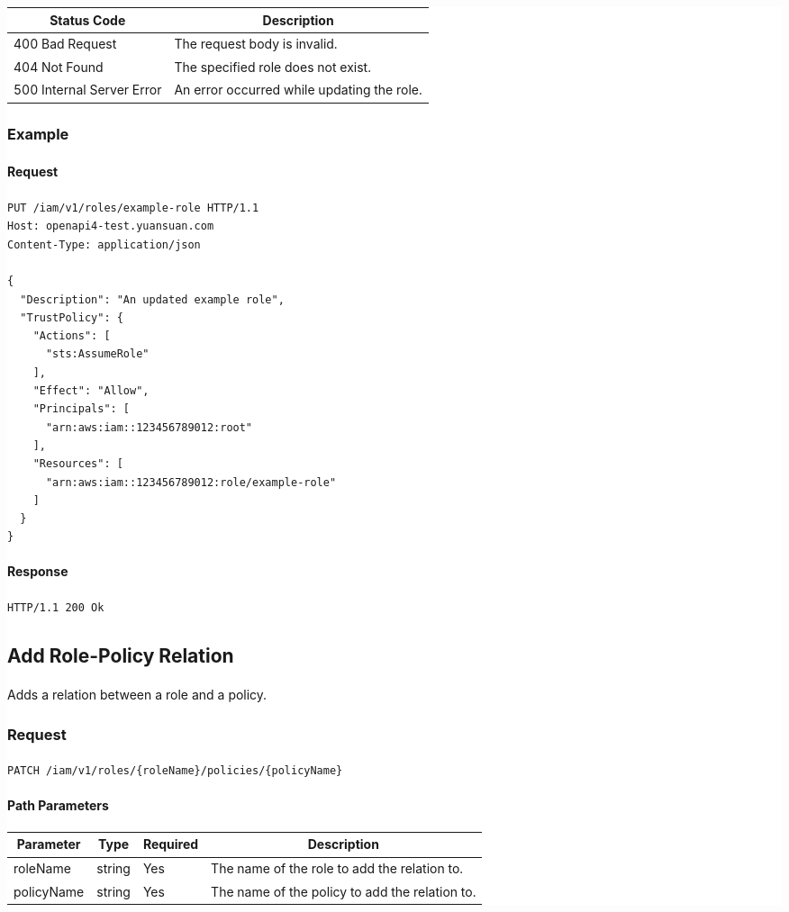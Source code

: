 | Status Code | Description |
|-------------|-------------|
| 400 Bad Request | The request body is invalid. |
| 404 Not Found | The specified role does not exist. |
| 500 Internal Server Error | An error occurred while updating the role. |

### Example

#### Request

```
PUT /iam/v1/roles/example-role HTTP/1.1
Host: openapi4-test.yuansuan.com
Content-Type: application/json

{
  "Description": "An updated example role",
  "TrustPolicy": {
    "Actions": [
      "sts:AssumeRole"
    ],
    "Effect": "Allow",
    "Principals": [
      "arn:aws:iam::123456789012:root"
    ],
    "Resources": [
      "arn:aws:iam::123456789012:role/example-role"
    ]
  }
}
```

#### Response

```
HTTP/1.1 200 Ok
```



## Add Role-Policy Relation

Adds a relation between a role and a policy.

### Request

`PATCH /iam/v1/roles/{roleName}/policies/{policyName}`

#### Path Parameters

| Parameter | Type   | Required | Description         |
|-----------|--------|----------|---------------------|
| roleName  | string | Yes      | The name of the role to add the relation to. |
| policyName  | string | Yes      | The name of the policy to add the relation to. |
